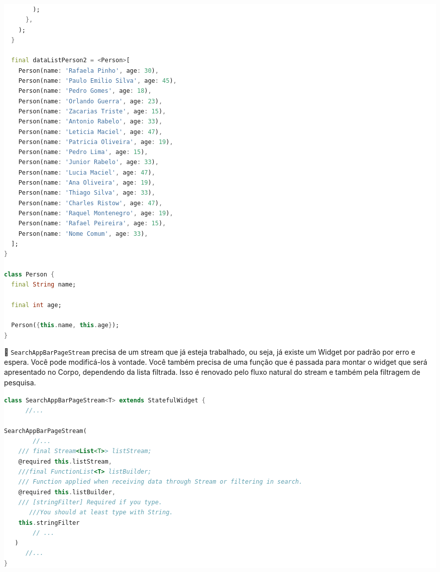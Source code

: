 ```dart
        );
      },
    );
  }

  final dataListPerson2 = <Person>[
    Person(name: 'Rafaela Pinho', age: 30),
    Person(name: 'Paulo Emilio Silva', age: 45),
    Person(name: 'Pedro Gomes', age: 18),
    Person(name: 'Orlando Guerra', age: 23),
    Person(name: 'Zacarias Triste', age: 15),
    Person(name: 'Antonio Rabelo', age: 33),
    Person(name: 'Leticia Maciel', age: 47),
    Person(name: 'Patricia Oliveira', age: 19),
    Person(name: 'Pedro Lima', age: 15),
    Person(name: 'Junior Rabelo', age: 33),
    Person(name: 'Lucia Maciel', age: 47),
    Person(name: 'Ana Oliveira', age: 19),
    Person(name: 'Thiago Silva', age: 33),
    Person(name: 'Charles Ristow', age: 47),
    Person(name: 'Raquel Montenegro', age: 19),
    Person(name: 'Rafael Peireira', age: 15),
    Person(name: 'Nome Comum', age: 33),
  ];
}

class Person {
  final String name;

  final int age;

  Person({this.name, this.age});
}

```

🔎 ```SearchAppBarPageStream``` precisa de um stream que já esteja trabalhado, ou seja, já existe um Widget por padrão
por erro e espera. Você pode modificá-los à vontade. Você também precisa de uma função que é passada para montar o widget
que será apresentado no Corpo, dependendo da lista filtrada. Isso é renovado pelo fluxo natural do stream
e também pela filtragem de pesquisa.

```dart
class SearchAppBarPageStream<T> extends StatefulWidget {
      //...

SearchAppBarPageStream(
        //...
    /// final Stream<List<T>> listStream;
    @required this.listStream, 
    ///final FunctionList<T> listBuilder; 
    /// Function applied when receiving data through Stream or filtering in search.
    @required this.listBuilder,
    /// [stringFilter] Required if you type. 
       ///You should at least type with String.
    this.stringFilter
        // ...
   ) 
      //...
}
```
